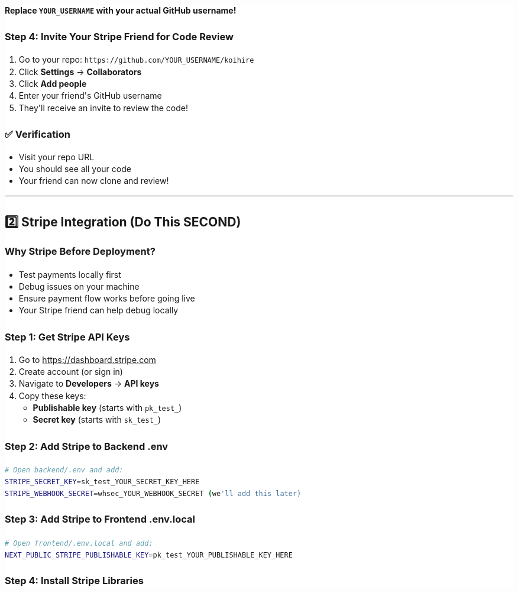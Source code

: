 **Replace `YOUR_USERNAME` with your actual GitHub username!**

### Step 4: Invite Your Stripe Friend for Code Review

1. Go to your repo: `https://github.com/YOUR_USERNAME/koihire`
2. Click **Settings** → **Collaborators**
3. Click **Add people**
4. Enter your friend's GitHub username
5. They'll receive an invite to review the code!

### ✅ Verification

- Visit your repo URL
- You should see all your code
- Your friend can now clone and review!

---

## 2️⃣ Stripe Integration (Do This SECOND)

### Why Stripe Before Deployment?

- Test payments locally first
- Debug issues on your machine
- Ensure payment flow works before going live
- Your Stripe friend can help debug locally

### Step 1: Get Stripe API Keys

1. Go to https://dashboard.stripe.com
2. Create account (or sign in)
3. Navigate to **Developers** → **API keys**
4. Copy these keys:
   - **Publishable key** (starts with `pk_test_`)
   - **Secret key** (starts with `sk_test_`)

### Step 2: Add Stripe to Backend .env

```bash
# Open backend/.env and add:
STRIPE_SECRET_KEY=sk_test_YOUR_SECRET_KEY_HERE
STRIPE_WEBHOOK_SECRET=whsec_YOUR_WEBHOOK_SECRET (we'll add this later)
```

### Step 3: Add Stripe to Frontend .env.local

```bash
# Open frontend/.env.local and add:
NEXT_PUBLIC_STRIPE_PUBLISHABLE_KEY=pk_test_YOUR_PUBLISHABLE_KEY_HERE
```

### Step 4: Install Stripe Libraries
